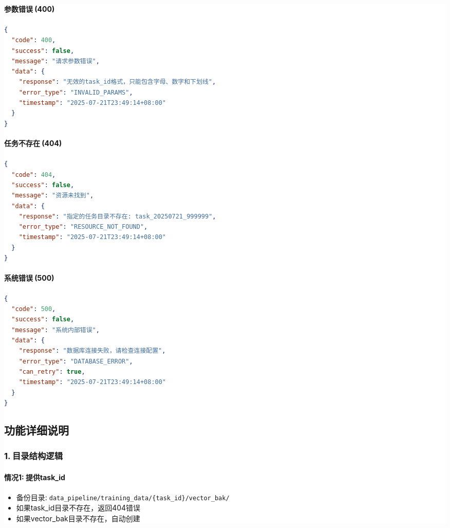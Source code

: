 #### 参数错误 (400)
```json
{
  "code": 400,
  "success": false,
  "message": "请求参数错误",
  "data": {
    "response": "无效的task_id格式，只能包含字母、数字和下划线",
    "error_type": "INVALID_PARAMS",
    "timestamp": "2025-07-21T23:49:14+08:00"
  }
}
```

#### 任务不存在 (404)
```json
{
  "code": 404,
  "success": false,
  "message": "资源未找到",
  "data": {
    "response": "指定的任务目录不存在: task_20250721_999999",
    "error_type": "RESOURCE_NOT_FOUND",
    "timestamp": "2025-07-21T23:49:14+08:00"
  }
}
```

#### 系统错误 (500)
```json
{
  "code": 500,
  "success": false,
  "message": "系统内部错误",
  "data": {
    "response": "数据库连接失败，请检查连接配置",
    "error_type": "DATABASE_ERROR",
    "can_retry": true,
    "timestamp": "2025-07-21T23:49:14+08:00"
  }
}
```

## 功能详细说明

### 1. 目录结构逻辑

#### 情况1: 提供task_id
- 备份目录: `data_pipeline/training_data/{task_id}/vector_bak/`
- 如果task_id目录不存在，返回404错误
- 如果vector_bak目录不存在，自动创建
